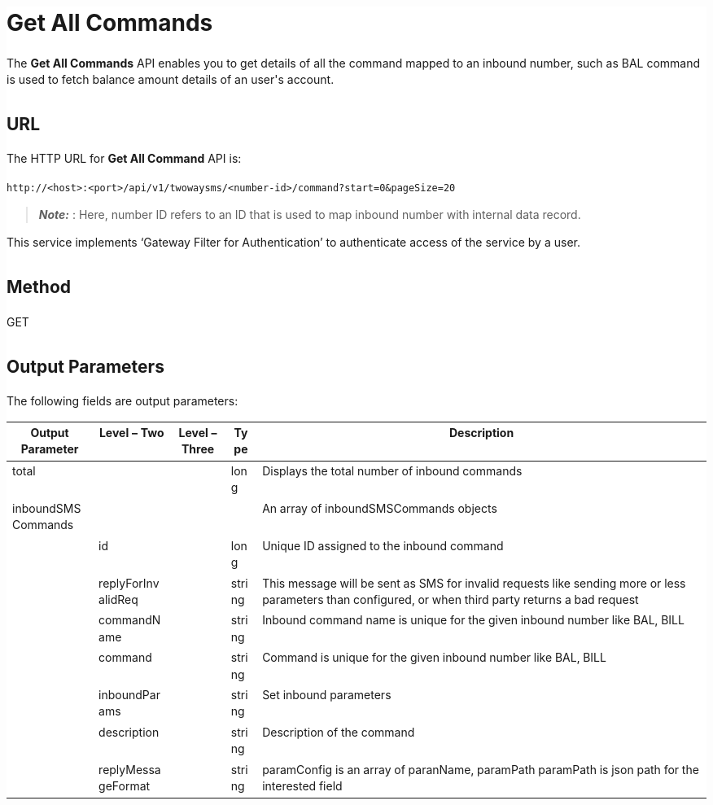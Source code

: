 
# Get All Commands

The **Get All Commands** API enables you to get details of all the command mapped to an inbound number, such as BAL command is used to fetch balance amount details of an user's account.

## URL

The HTTP URL for **Get All Command** API is:

```
http://<host>:<port>/api/v1/twowaysms/<number-id>/command?start=0&pageSize=20
```

> **_Note:_** <number-id>: Here, number ID refers to an ID that is used to map inbound number with internal data record.

This service implements ‘Gateway Filter for Authentication’ to authenticate access of the service by a user.

## Method

GET

## Output Parameters

The following fields are output parameters:

| Output Parameter    | Level – Two        | Level – Three       | Type   | Description                                                                                                                                                                                                                                                                                                                                                                                           |
| ------------------- | ------------------ | ------------------- | ------ | ----------------------------------------------------------------------------------------------------------------------------------------------------------------------------------------------------------------------------------------------------------------------------------------------------------------------------------------------------------------------------------------------------- |
| total               |                    |                     | long   | Displays the total number of inbound commands                                                                                                                                                                                                                                                                                                                                                         |
| inboundSMSCommands  |                    |                     |        | An array of inboundSMSCommands objects                                                                                                                                                                                                                                                                                                                                                                |
|                     | id                 |                     | long   | Unique ID assigned to the inbound command                                                                                                                                                                                                                                                                                                                                                             |
|                     | replyForInvalidReq |                     | string | This message will be sent as SMS for invalid requests like sending more or less parameters than configured, or when third party returns a bad request                                                                                                                                                                                                                                                 |
|                     | commandName        |                     | string | Inbound command name is unique for the given inbound number like BAL, BILL                                                                                                                                                                                                                                                                                                                            |
|                     | command            |                     | string | Command is unique for the given inbound number like BAL, BILL                                                                                                                                                                                                                                                                                                                                         |
|                     | inboundParams      |                     | string | Set inbound parameters                                                                                                                                                                                                                                                                                                                                                                                |
|                     | description        |                     | string | Description of the command                                                                                                                                                                                                                                                                                                                                                                            |
|                     | replyMessageFormat |                     | string | paramConfig is an array of paranName, paramPath paramPath is json path for the interested field                                                                                                                                                                                                                                                                                                       |